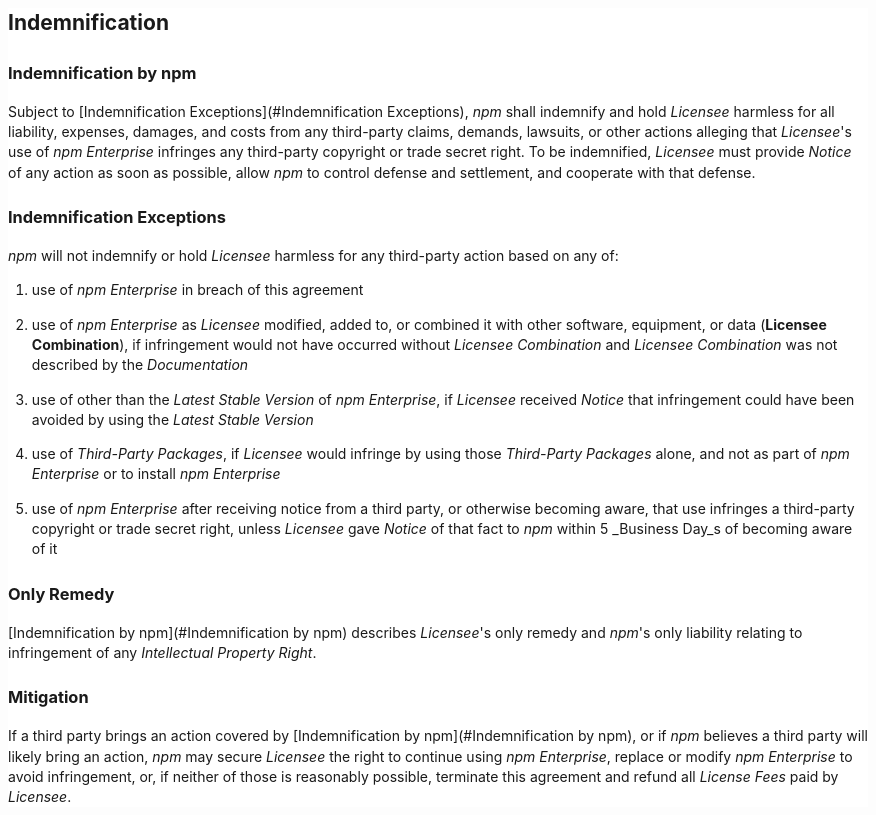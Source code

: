 ## Indemnification<a id="Indemnification"></a>

### Indemnification by npm<a id="Indemnification by npm"></a>

Subject to [Indemnification Exceptions](#Indemnification Exceptions),
_npm_ shall indemnify and hold _Licensee_ harmless for all liability,
expenses, damages, and costs from any third-party claims, demands,
lawsuits, or other actions alleging that _Licensee_'s use of _npm
Enterprise_ infringes any third-party copyright or trade secret right. To
be indemnified, _Licensee_ must provide _Notice_ of any action as soon
as possible, allow _npm_ to control defense and settlement, and cooperate
with that defense.

### Indemnification Exceptions<a id="Indemnification Exceptions"></a>

_npm_ will not indemnify or hold _Licensee_ harmless for any third-party
action based on any of:

1.  use of _npm Enterprise_ in breach of this agreement

2.  use of _npm Enterprise_ as _Licensee_ modified, added to, or combined
it with other software, equipment, or data \(**Licensee Combination**\),
if infringement would not have occurred without _Licensee Combination_
and _Licensee Combination_ was not described by the _Documentation_

3.  use of other than the _Latest Stable Version_ of _npm Enterprise_,
if _Licensee_ received _Notice_ that infringement could have been avoided
by using the _Latest Stable Version_

4.  use of _Third-Party Packages_, if _Licensee_ would infringe by using
those _Third-Party Packages_ alone, and not as part of _npm Enterprise_
or to install _npm Enterprise_

5.  use of _npm Enterprise_ after receiving notice from a third party,
or otherwise becoming aware, that use infringes a third-party copyright
or trade secret right, unless _Licensee_ gave _Notice_ of that fact to
_npm_ within 5 _Business Day_s of becoming aware of it

### Only Remedy<a id="Only Remedy"></a>

[Indemnification by npm](#Indemnification by npm) describes _Licensee_'s
only remedy and _npm_'s only liability relating to infringement of any
_Intellectual Property Right_.

### Mitigation<a id="Mitigation"></a>

If a third party brings an action covered by [Indemnification by
npm](#Indemnification by npm), or if _npm_ believes a third party
will likely bring an action, _npm_ may secure _Licensee_ the right to
continue using _npm Enterprise_, replace or modify _npm Enterprise_
to avoid infringement, or, if neither of those is reasonably possible,
terminate this agreement and refund all _License Fees_ paid by _Licensee_.

